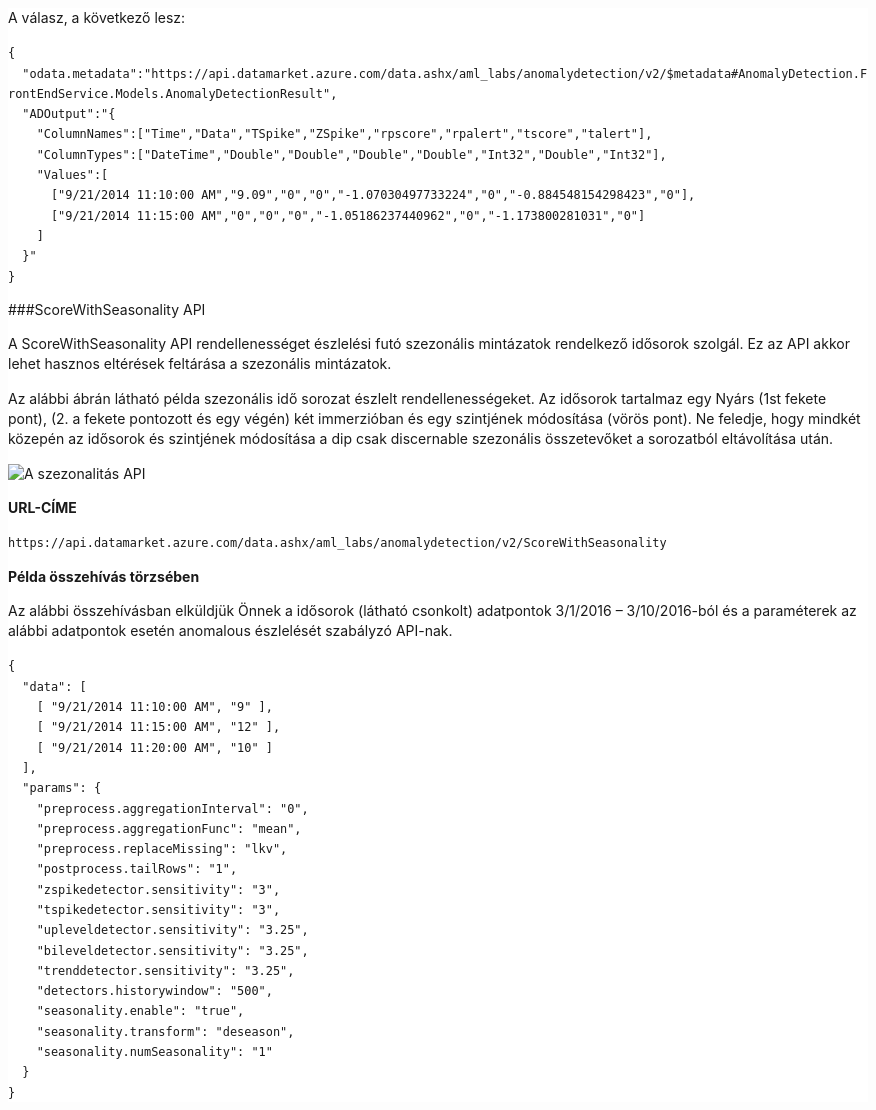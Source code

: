 A válasz, a következő lesz: 

    {
      "odata.metadata":"https://api.datamarket.azure.com/data.ashx/aml_labs/anomalydetection/v2/$metadata#AnomalyDetection.FrontEndService.Models.AnomalyDetectionResult",
      "ADOutput":"{
        "ColumnNames":["Time","Data","TSpike","ZSpike","rpscore","rpalert","tscore","talert"],
        "ColumnTypes":["DateTime","Double","Double","Double","Double","Int32","Double","Int32"],
        "Values":[
          ["9/21/2014 11:10:00 AM","9.09","0","0","-1.07030497733224","0","-0.884548154298423","0"],
          ["9/21/2014 11:15:00 AM","0","0","0","-1.05186237440962","0","-1.173800281031","0"]
        ]
      }"
    }

###<a name="scorewithseasonality-api"></a>ScoreWithSeasonality API

A ScoreWithSeasonality API rendellenességet észlelési futó szezonális mintázatok rendelkező idősorok szolgál. Ez az API akkor lehet hasznos eltérések feltárása a szezonális mintázatok.  

Az alábbi ábrán látható példa szezonális idő sorozat észlelt rendellenességeket. Az idősorok tartalmaz egy Nyárs (1st fekete pont), (2. a fekete pontozott és egy végén) két immerzióban és egy szintjének módosítása (vörös pont). Ne feledje, hogy mindkét közepén az idősorok és szintjének módosítása a dip csak discernable szezonális összetevőket a sorozatból eltávolítása után.

![A szezonalitás API][2]

**URL-CÍME**

    https://api.datamarket.azure.com/data.ashx/aml_labs/anomalydetection/v2/ScoreWithSeasonality 

**Példa összehívás törzsében**

Az alábbi összehívásban elküldjük Önnek a idősorok (látható csonkolt) adatpontok 3/1/2016 – 3/10/2016-ból és a paraméterek az alábbi adatpontok esetén anomalous észlelését szabályzó API-nak. 

    {
      "data": [
        [ "9/21/2014 11:10:00 AM", "9" ],
        [ "9/21/2014 11:15:00 AM", "12" ],
        [ "9/21/2014 11:20:00 AM", "10" ]
      ],
      "params": {
        "preprocess.aggregationInterval": "0",
        "preprocess.aggregationFunc": "mean",
        "preprocess.replaceMissing": "lkv",
        "postprocess.tailRows": "1",
        "zspikedetector.sensitivity": "3",
        "tspikedetector.sensitivity": "3",
        "upleveldetector.sensitivity": "3.25",
        "bileveldetector.sensitivity": "3.25",
        "trenddetector.sensitivity": "3.25",
        "detectors.historywindow": "500",
        "seasonality.enable": "true",
        "seasonality.transform": "deseason",
        "seasonality.numSeasonality": "1"
      }
    }


[1]: ./media/machine-learning-apps-anomaly-detection/anomaly-detection-score.png
[2]: ./media/machine-learning-apps-anomaly-detection/anomaly-detection-seasonal.png